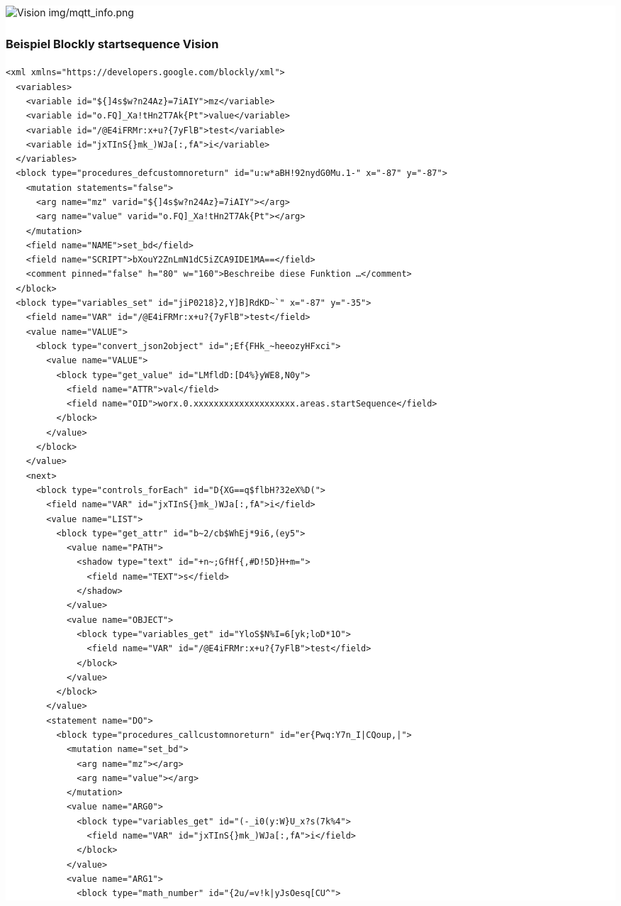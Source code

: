 ![Vision img/mqtt_info.png](../en/img/mqtt_info.png)

### Beispiel Blockly startsequence Vision

```
<xml xmlns="https://developers.google.com/blockly/xml">
  <variables>
    <variable id="${]4s$w?n24Az}=7iAIY">mz</variable>
    <variable id="o.FQ]_Xa!tHn2T7Ak{Pt">value</variable>
    <variable id="/@E4iFRMr:x+u?{7yFlB">test</variable>
    <variable id="jxTInS{}mk_)WJa[:,fA">i</variable>
  </variables>
  <block type="procedures_defcustomnoreturn" id="u:w*aBH!92nydG0Mu.1-" x="-87" y="-87">
    <mutation statements="false">
      <arg name="mz" varid="${]4s$w?n24Az}=7iAIY"></arg>
      <arg name="value" varid="o.FQ]_Xa!tHn2T7Ak{Pt"></arg>
    </mutation>
    <field name="NAME">set_bd</field>
    <field name="SCRIPT">bXouY2ZnLmN1dC5iZCA9IDE1MA==</field>
    <comment pinned="false" h="80" w="160">Beschreibe diese Funktion …</comment>
  </block>
  <block type="variables_set" id="jiP0218}2,Y]B]RdKD~`" x="-87" y="-35">
    <field name="VAR" id="/@E4iFRMr:x+u?{7yFlB">test</field>
    <value name="VALUE">
      <block type="convert_json2object" id=";Ef{FHk_~heeozyHFxci">
        <value name="VALUE">
          <block type="get_value" id="LMfldD:[D4%}yWE8,N0y">
            <field name="ATTR">val</field>
            <field name="OID">worx.0.xxxxxxxxxxxxxxxxxxxx.areas.startSequence</field>
          </block>
        </value>
      </block>
    </value>
    <next>
      <block type="controls_forEach" id="D{XG==q$flbH?32eX%D(">
        <field name="VAR" id="jxTInS{}mk_)WJa[:,fA">i</field>
        <value name="LIST">
          <block type="get_attr" id="b~2/cb$WhEj*9i6,(ey5">
            <value name="PATH">
              <shadow type="text" id="+n~;GfHf{,#D!5D}H+m=">
                <field name="TEXT">s</field>
              </shadow>
            </value>
            <value name="OBJECT">
              <block type="variables_get" id="YloS$N%I=6[yk;loD*1O">
                <field name="VAR" id="/@E4iFRMr:x+u?{7yFlB">test</field>
              </block>
            </value>
          </block>
        </value>
        <statement name="DO">
          <block type="procedures_callcustomnoreturn" id="er{Pwq:Y7n_I|CQoup,|">
            <mutation name="set_bd">
              <arg name="mz"></arg>
              <arg name="value"></arg>
            </mutation>
            <value name="ARG0">
              <block type="variables_get" id="(-_i0(y:W}U_x?s(7k%4">
                <field name="VAR" id="jxTInS{}mk_)WJa[:,fA">i</field>
              </block>
            </value>
            <value name="ARG1">
              <block type="math_number" id="{2u/=v!k|yJsOesq[CU^">
```